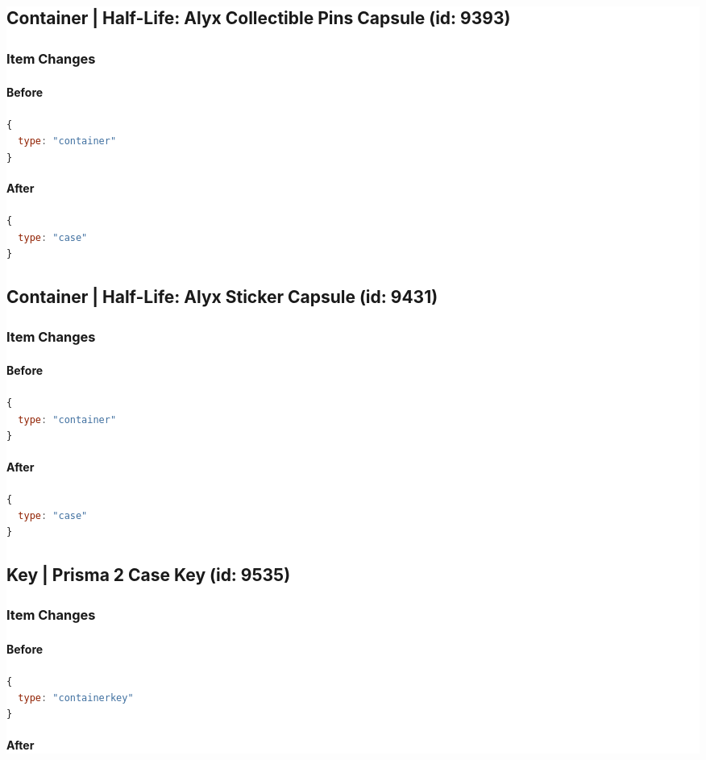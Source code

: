 

## Container | Half-Life: Alyx Collectible Pins Capsule (id: 9393)

### Item Changes

#### Before

```javascript
{
  type: "container"
}
```
#### After

```javascript
{
  type: "case"
}
```



## Container | Half-Life: Alyx Sticker Capsule (id: 9431)

### Item Changes

#### Before

```javascript
{
  type: "container"
}
```
#### After

```javascript
{
  type: "case"
}
```



## Key | Prisma 2 Case Key (id: 9535)

### Item Changes

#### Before

```javascript
{
  type: "containerkey"
}
```
#### After

